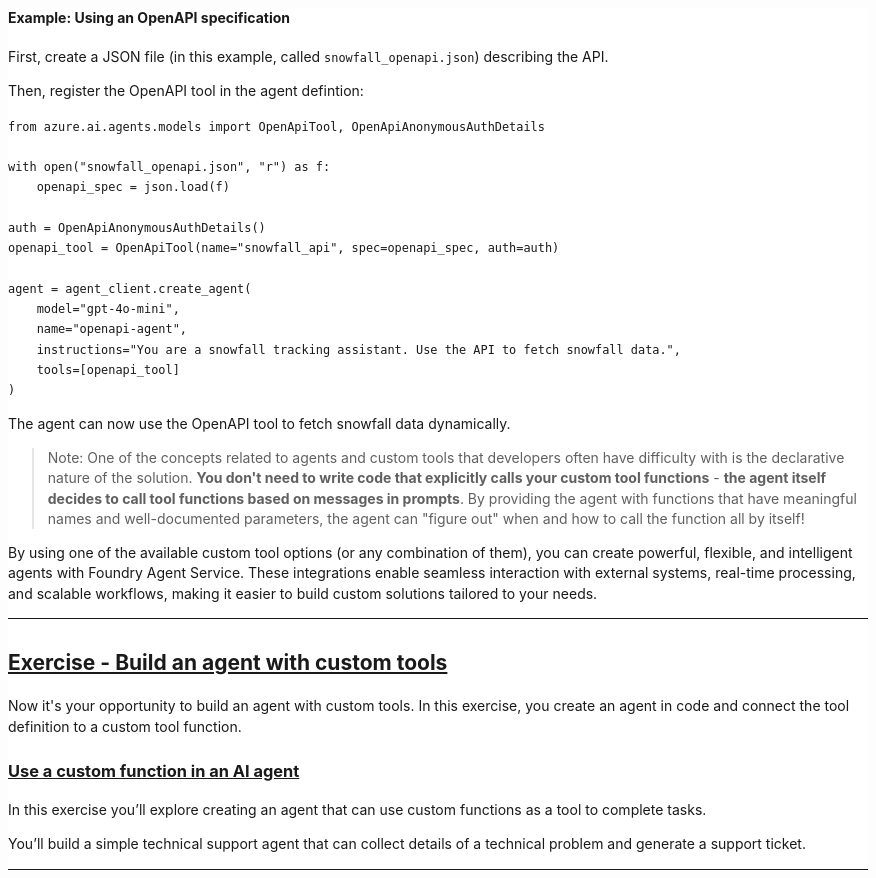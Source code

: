 #### Example: Using an OpenAPI specification

First, create a JSON file (in this example, called `snowfall_openapi.json`) describing the API.

Then, register the OpenAPI tool in the agent defintion:

```
from azure.ai.agents.models import OpenApiTool, OpenApiAnonymousAuthDetails

with open("snowfall_openapi.json", "r") as f:
    openapi_spec = json.load(f)

auth = OpenApiAnonymousAuthDetails()
openapi_tool = OpenApiTool(name="snowfall_api", spec=openapi_spec, auth=auth)

agent = agent_client.create_agent(
    model="gpt-4o-mini",
    name="openapi-agent",
    instructions="You are a snowfall tracking assistant. Use the API to fetch snowfall data.",
    tools=[openapi_tool]
)
```

The agent can now use the OpenAPI tool to fetch snowfall data dynamically.

> Note: One of the concepts related to agents and custom tools that developers often have difficulty with is the declarative nature of the solution. **You don't need to write code that explicitly calls your custom tool functions** - **the agent itself decides to call tool functions based on messages in prompts**. By providing the agent with functions that have meaningful names and well-documented parameters, the agent can "figure out" when and how to call the function all by itself!

By using one of the available custom tool options (or any combination of them), you can create powerful, flexible, and intelligent agents with Foundry Agent Service. These integrations enable seamless interaction with external systems, real-time processing, and scalable workflows, making it easier to build custom solutions tailored to your needs.

---

## [Exercise - Build an agent with custom tools](https://microsoftlearning.github.io/mslearn-ai-agents/Instructions/03-agent-custom-functions.html)

Now it's your opportunity to build an agent with custom tools. In this exercise, you create an agent in code and connect the tool definition to a custom tool function.

### [Use a custom function in an AI agent](https://microsoftlearning.github.io/mslearn-ai-agents/Instructions/03-agent-custom-functions.html)

In this exercise you’ll explore creating an agent that can use custom functions as a tool to complete tasks.

You’ll build a simple technical support agent that can collect details of a technical problem and generate a support ticket.

---